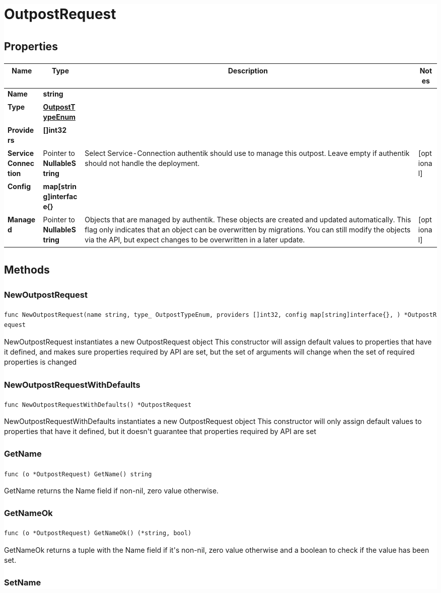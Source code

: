 # OutpostRequest

## Properties

Name | Type | Description | Notes
------------ | ------------- | ------------- | -------------
**Name** | **string** |  | 
**Type** | [**OutpostTypeEnum**](OutpostTypeEnum.md) |  | 
**Providers** | **[]int32** |  | 
**ServiceConnection** | Pointer to **NullableString** | Select Service-Connection authentik should use to manage this outpost. Leave empty if authentik should not handle the deployment. | [optional] 
**Config** | **map[string]interface{}** |  | 
**Managed** | Pointer to **NullableString** | Objects that are managed by authentik. These objects are created and updated automatically. This flag only indicates that an object can be overwritten by migrations. You can still modify the objects via the API, but expect changes to be overwritten in a later update. | [optional] 

## Methods

### NewOutpostRequest

`func NewOutpostRequest(name string, type_ OutpostTypeEnum, providers []int32, config map[string]interface{}, ) *OutpostRequest`

NewOutpostRequest instantiates a new OutpostRequest object
This constructor will assign default values to properties that have it defined,
and makes sure properties required by API are set, but the set of arguments
will change when the set of required properties is changed

### NewOutpostRequestWithDefaults

`func NewOutpostRequestWithDefaults() *OutpostRequest`

NewOutpostRequestWithDefaults instantiates a new OutpostRequest object
This constructor will only assign default values to properties that have it defined,
but it doesn't guarantee that properties required by API are set

### GetName

`func (o *OutpostRequest) GetName() string`

GetName returns the Name field if non-nil, zero value otherwise.

### GetNameOk

`func (o *OutpostRequest) GetNameOk() (*string, bool)`

GetNameOk returns a tuple with the Name field if it's non-nil, zero value otherwise
and a boolean to check if the value has been set.

### SetName
